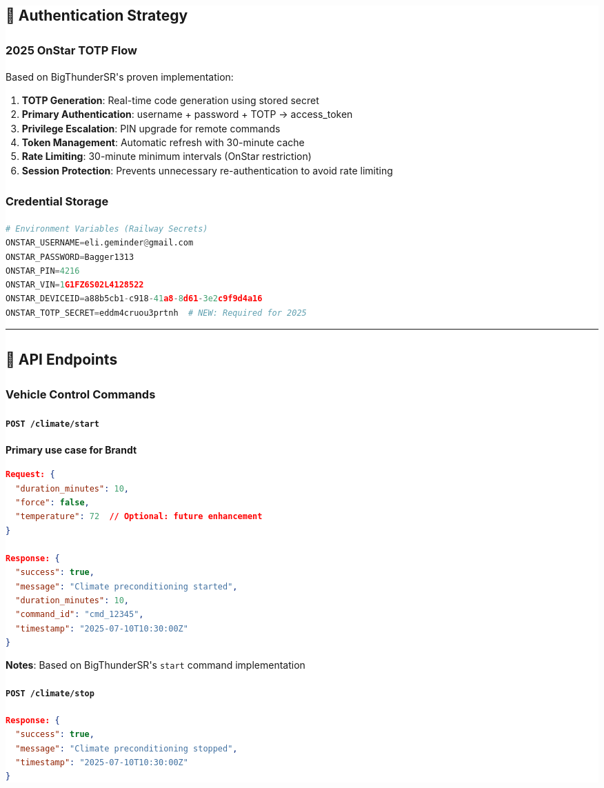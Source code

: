 ## 🔐 **Authentication Strategy**

### **2025 OnStar TOTP Flow**
Based on BigThunderSR's proven implementation:

1. **TOTP Generation**: Real-time code generation using stored secret
2. **Primary Authentication**: username + password + TOTP → access_token
3. **Privilege Escalation**: PIN upgrade for remote commands
4. **Token Management**: Automatic refresh with 30-minute cache
5. **Rate Limiting**: 30-minute minimum intervals (OnStar restriction)
6. **Session Protection**: Prevents unnecessary re-authentication to avoid rate limiting

### **Credential Storage**
```python
# Environment Variables (Railway Secrets)
ONSTAR_USERNAME=eli.geminder@gmail.com
ONSTAR_PASSWORD=Bagger1313  
ONSTAR_PIN=4216
ONSTAR_VIN=1G1FZ6S02L4128522
ONSTAR_DEVICEID=a88b5cb1-c918-41a8-8d61-3e2c9f9d4a16
ONSTAR_TOTP_SECRET=eddm4cruou3prtnh  # NEW: Required for 2025
```

---

## 📡 **API Endpoints**

### **Vehicle Control Commands**

#### `POST /climate/start`
**Primary use case for Brandt**
```json
Request: {
  "duration_minutes": 10,
  "force": false,
  "temperature": 72  // Optional: future enhancement
}

Response: {
  "success": true,
  "message": "Climate preconditioning started",
  "duration_minutes": 10,
  "command_id": "cmd_12345",
  "timestamp": "2025-07-10T10:30:00Z"
}
```
**Notes**: Based on BigThunderSR's `start` command implementation

#### `POST /climate/stop`
```json
Response: {
  "success": true,
  "message": "Climate preconditioning stopped",
  "timestamp": "2025-07-10T10:30:00Z"
}
```
